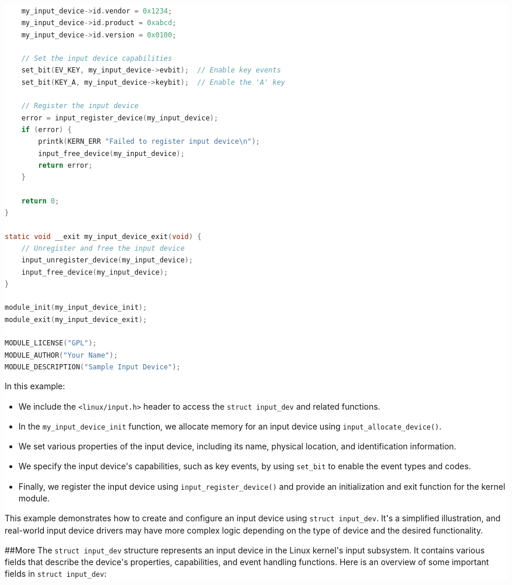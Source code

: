 ```c
    my_input_device->id.vendor = 0x1234;
    my_input_device->id.product = 0xabcd;
    my_input_device->id.version = 0x0100;

    // Set the input device capabilities
    set_bit(EV_KEY, my_input_device->evbit);  // Enable key events
    set_bit(KEY_A, my_input_device->keybit);  // Enable the 'A' key

    // Register the input device
    error = input_register_device(my_input_device);
    if (error) {
        printk(KERN_ERR "Failed to register input device\n");
        input_free_device(my_input_device);
        return error;
    }

    return 0;
}

static void __exit my_input_device_exit(void) {
    // Unregister and free the input device
    input_unregister_device(my_input_device);
    input_free_device(my_input_device);
}

module_init(my_input_device_init);
module_exit(my_input_device_exit);

MODULE_LICENSE("GPL");
MODULE_AUTHOR("Your Name");
MODULE_DESCRIPTION("Sample Input Device");
```

In this example:

- We include the `<linux/input.h>` header to access the `struct input_dev` and related functions.

- In the `my_input_device_init` function, we allocate memory for an input device using `input_allocate_device()`.

- We set various properties of the input device, including its name, physical location, and identification information.

- We specify the input device's capabilities, such as key events, by using `set_bit` to enable the event types and codes.

- Finally, we register the input device using `input_register_device()` and provide an initialization and exit function for the kernel module.

This example demonstrates how to create and configure an input device using `struct input_dev`. It's a simplified illustration, and real-world input device drivers may have more complex logic depending on the type of device and the desired functionality.


##More 
The `struct input_dev` structure represents an input device in the Linux kernel's input subsystem. It contains various fields that describe the device's properties, capabilities, and event handling functions. Here is an overview of some important fields in `struct input_dev`:
